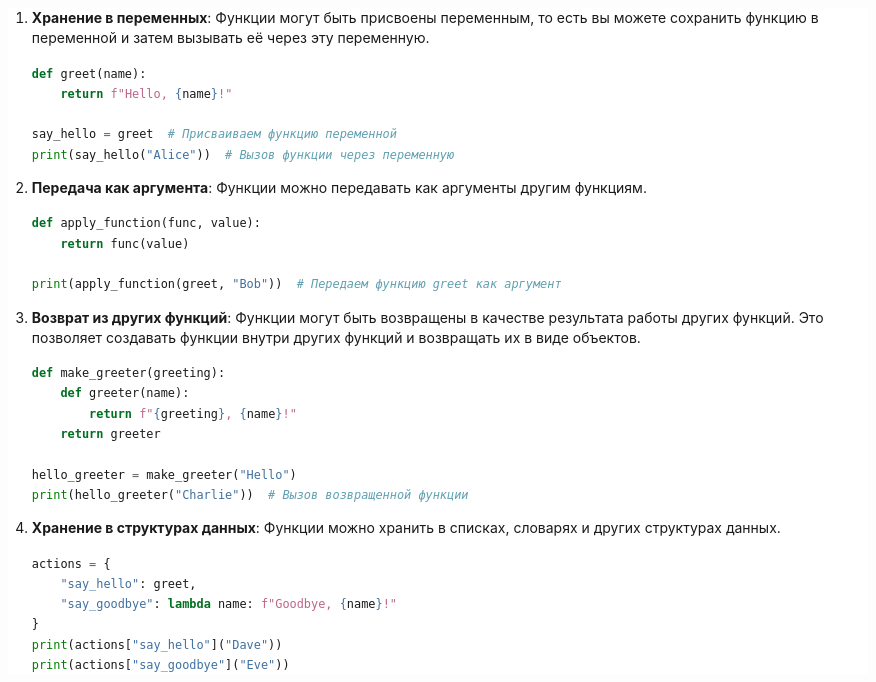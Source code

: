 1. **Хранение в переменных**:
Функции могут быть присвоены переменным, то есть вы можете сохранить функцию в переменной и затем вызывать её через эту переменную.
    
    ```python
    def greet(name):
        return f"Hello, {name}!"
    
    say_hello = greet  # Присваиваем функцию переменной
    print(say_hello("Alice"))  # Вызов функции через переменную
    ```
    
2. **Передача как аргумента**:
Функции можно передавать как аргументы другим функциям.
    
    ```python
    def apply_function(func, value):
        return func(value)
    
    print(apply_function(greet, "Bob"))  # Передаем функцию greet как аргумент
    ```
    
3. **Возврат из других функций**:
Функции могут быть возвращены в качестве результата работы других функций. Это позволяет создавать функции внутри других функций и возвращать их в виде объектов.
    
    ```python
    def make_greeter(greeting):
        def greeter(name):
            return f"{greeting}, {name}!"
        return greeter
    
    hello_greeter = make_greeter("Hello")
    print(hello_greeter("Charlie"))  # Вызов возвращенной функции
    ```
    
4. **Хранение в структурах данных**:
Функции можно хранить в списках, словарях и других структурах данных.
    
    ```python
    actions = {
        "say_hello": greet,
        "say_goodbye": lambda name: f"Goodbye, {name}!"
    }
    print(actions["say_hello"]("Dave"))
    print(actions["say_goodbye"]("Eve"))
    ```